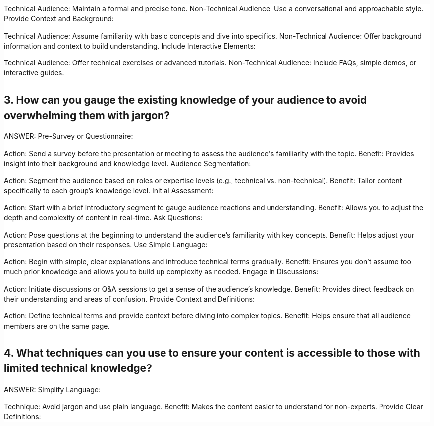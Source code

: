 Technical Audience: Maintain a formal and precise tone.
Non-Technical Audience: Use a conversational and approachable style.
Provide Context and Background:

Technical Audience: Assume familiarity with basic concepts and dive into specifics.
Non-Technical Audience: Offer background information and context to build understanding.
Include Interactive Elements:

Technical Audience: Offer technical exercises or advanced tutorials.
Non-Technical Audience: Include FAQs, simple demos, or interactive guides.


## 3. How can you gauge the existing knowledge of your audience to avoid overwhelming them with jargon?
ANSWER:
Pre-Survey or Questionnaire:

Action: Send a survey before the presentation or meeting to assess the audience's familiarity with the topic.
Benefit: Provides insight into their background and knowledge level.
Audience Segmentation:

Action: Segment the audience based on roles or expertise levels (e.g., technical vs. non-technical).
Benefit: Tailor content specifically to each group’s knowledge level.
Initial Assessment:

Action: Start with a brief introductory segment to gauge audience reactions and understanding.
Benefit: Allows you to adjust the depth and complexity of content in real-time.
Ask Questions:

Action: Pose questions at the beginning to understand the audience’s familiarity with key concepts.
Benefit: Helps adjust your presentation based on their responses.
Use Simple Language:

Action: Begin with simple, clear explanations and introduce technical terms gradually.
Benefit: Ensures you don’t assume too much prior knowledge and allows you to build up complexity as needed.
Engage in Discussions:

Action: Initiate discussions or Q&A sessions to get a sense of the audience’s knowledge.
Benefit: Provides direct feedback on their understanding and areas of confusion.
Provide Context and Definitions:

Action: Define technical terms and provide context before diving into complex topics.
Benefit: Helps ensure that all audience members are on the same page.



## 4. What techniques can you use to ensure your content is accessible to those with limited technical knowledge?
ANSWER:
Simplify Language:

Technique: Avoid jargon and use plain language.
Benefit: Makes the content easier to understand for non-experts.
Provide Clear Definitions:
